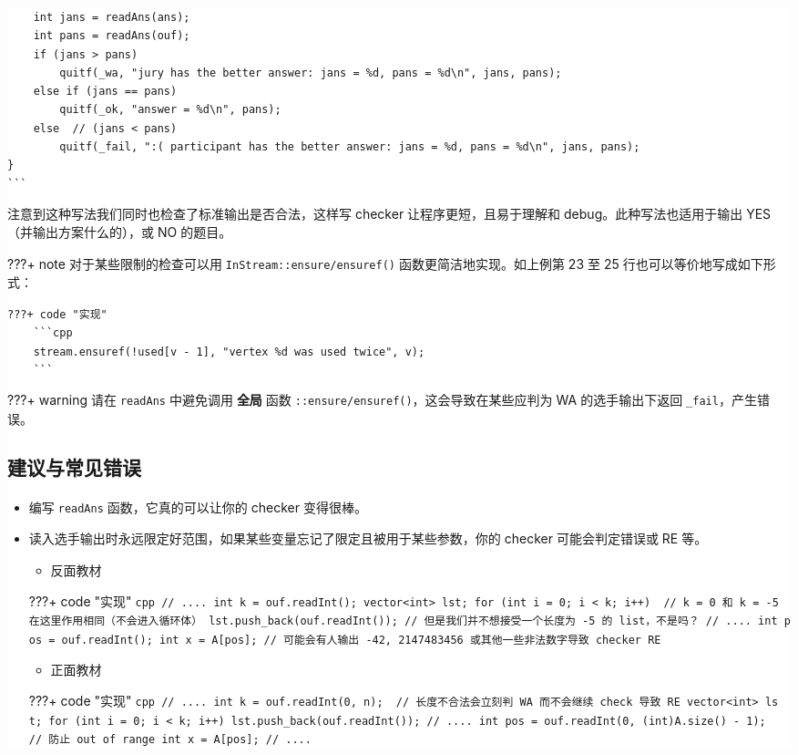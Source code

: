         int jans = readAns(ans);
        int pans = readAns(ouf);
        if (jans > pans)
            quitf(_wa, "jury has the better answer: jans = %d, pans = %d\n", jans, pans);
        else if (jans == pans)
            quitf(_ok, "answer = %d\n", pans);
        else  // (jans < pans)
            quitf(_fail, ":( participant has the better answer: jans = %d, pans = %d\n", jans, pans);
    }
    ```

注意到这种写法我们同时也检查了标准输出是否合法，这样写 checker 让程序更短，且易于理解和 debug。此种写法也适用于输出 YES（并输出方案什么的），或 NO 的题目。

???+ note
    对于某些限制的检查可以用 `InStream::ensure/ensuref()` 函数更简洁地实现。如上例第 23 至 25 行也可以等价地写成如下形式：

    ???+ code "实现"
        ```cpp
        stream.ensuref(!used[v - 1], "vertex %d was used twice", v);
        ```

???+ warning
    请在 `readAns` 中避免调用 **全局** 函数 `::ensure/ensuref()`，这会导致在某些应判为 WA 的选手输出下返回 `_fail`，产生错误。

## 建议与常见错误

-   编写 `readAns` 函数，它真的可以让你的 checker 变得很棒。

-   读入选手输出时永远限定好范围，如果某些变量忘记了限定且被用于某些参数，你的 checker 可能会判定错误或 RE 等。

    -   反面教材

    ???+ code "实现"
        ```cpp
        // ....
        int k = ouf.readInt();
        vector<int> lst;
        for (int i = 0; i < k; i++)  // k = 0 和 k = -5 在这里作用相同（不会进入循环体）
            lst.push_back(ouf.readInt());
        // 但是我们并不想接受一个长度为 -5 的 list，不是吗？
        // ....
        int pos = ouf.readInt();
        int x = A[pos];
        // 可能会有人输出 -42, 2147483456 或其他一些非法数字导致 checker RE
        ```

    -   正面教材

    ???+ code "实现"
        ```cpp
        // ....
        int k = ouf.readInt(0, n);  // 长度不合法会立刻判 WA 而不会继续 check 导致 RE
        vector<int> lst;
        for (int i = 0; i < k; i++) lst.push_back(ouf.readInt());
        // ....
        int pos = ouf.readInt(0, (int)A.size() - 1);  // 防止 out of range
        int x = A[pos];
        // ....
        ```
